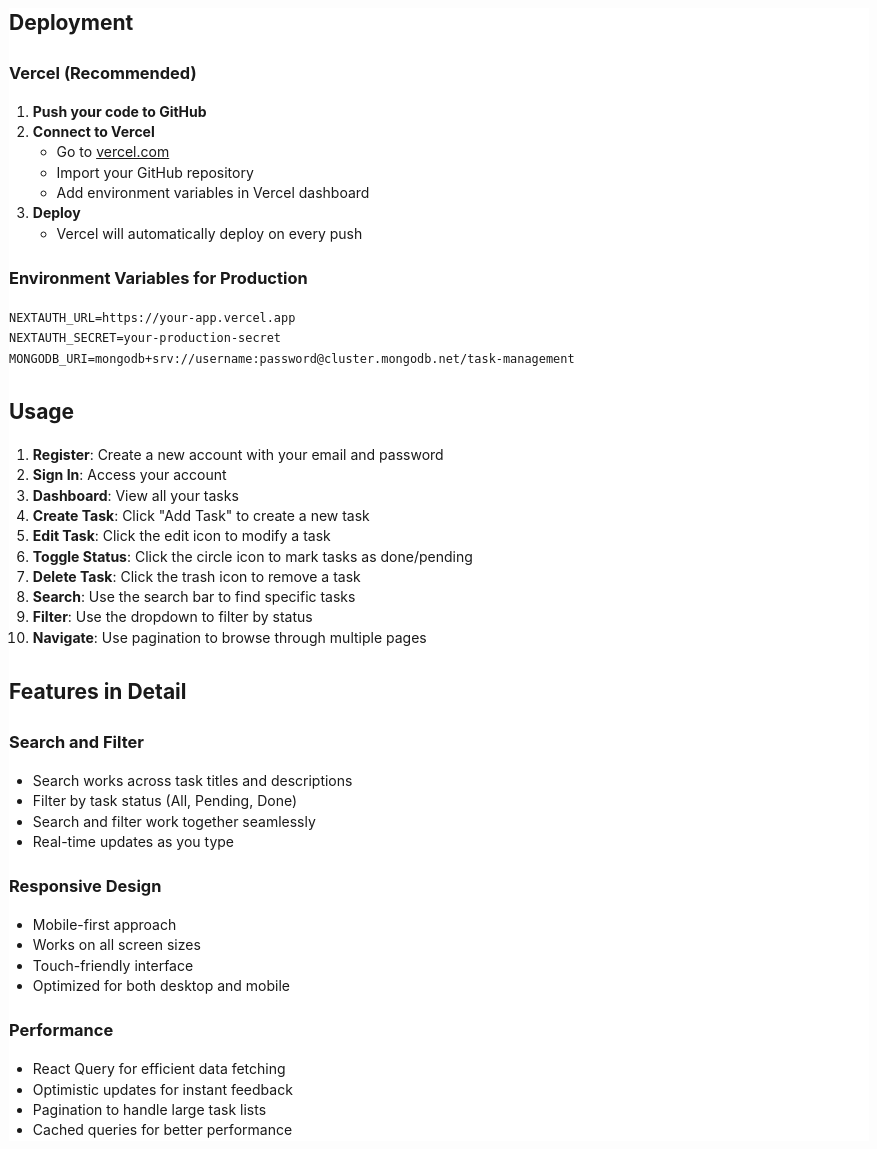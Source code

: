 ## Deployment

### Vercel (Recommended)

1. **Push your code to GitHub**
2. **Connect to Vercel**
   - Go to [vercel.com](https://vercel.com)
   - Import your GitHub repository
   - Add environment variables in Vercel dashboard
3. **Deploy**
   - Vercel will automatically deploy on every push

### Environment Variables for Production
```env
NEXTAUTH_URL=https://your-app.vercel.app
NEXTAUTH_SECRET=your-production-secret
MONGODB_URI=mongodb+srv://username:password@cluster.mongodb.net/task-management
```

## Usage

1. **Register**: Create a new account with your email and password
2. **Sign In**: Access your account
3. **Dashboard**: View all your tasks
4. **Create Task**: Click "Add Task" to create a new task
5. **Edit Task**: Click the edit icon to modify a task
6. **Toggle Status**: Click the circle icon to mark tasks as done/pending
7. **Delete Task**: Click the trash icon to remove a task
8. **Search**: Use the search bar to find specific tasks
9. **Filter**: Use the dropdown to filter by status
10. **Navigate**: Use pagination to browse through multiple pages

## Features in Detail

### Search and Filter
- Search works across task titles and descriptions
- Filter by task status (All, Pending, Done)
- Search and filter work together seamlessly
- Real-time updates as you type

### Responsive Design
- Mobile-first approach
- Works on all screen sizes
- Touch-friendly interface
- Optimized for both desktop and mobile

### Performance
- React Query for efficient data fetching
- Optimistic updates for instant feedback
- Pagination to handle large task lists
- Cached queries for better performance
